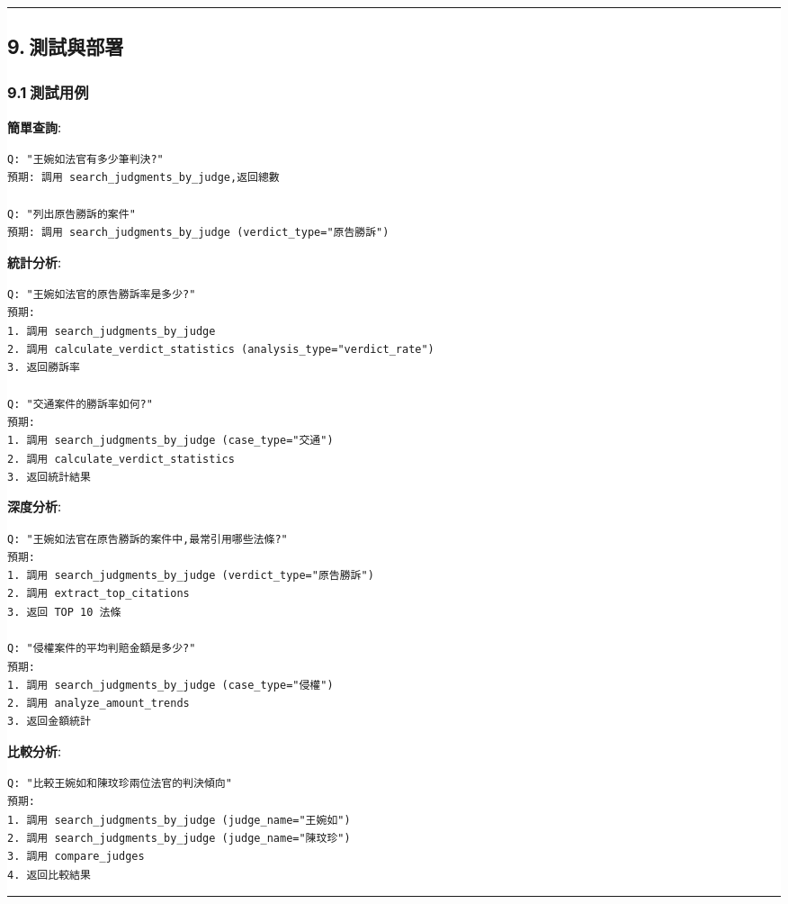 
---

## **9. 測試與部署**

### **9.1 測試用例**

**簡單查詢**:
```
Q: "王婉如法官有多少筆判決?"
預期: 調用 search_judgments_by_judge,返回總數

Q: "列出原告勝訴的案件"
預期: 調用 search_judgments_by_judge (verdict_type="原告勝訴")
```

**統計分析**:
```
Q: "王婉如法官的原告勝訴率是多少?"
預期:
1. 調用 search_judgments_by_judge
2. 調用 calculate_verdict_statistics (analysis_type="verdict_rate")
3. 返回勝訴率

Q: "交通案件的勝訴率如何?"
預期:
1. 調用 search_judgments_by_judge (case_type="交通")
2. 調用 calculate_verdict_statistics
3. 返回統計結果
```

**深度分析**:
```
Q: "王婉如法官在原告勝訴的案件中,最常引用哪些法條?"
預期:
1. 調用 search_judgments_by_judge (verdict_type="原告勝訴")
2. 調用 extract_top_citations
3. 返回 TOP 10 法條

Q: "侵權案件的平均判賠金額是多少?"
預期:
1. 調用 search_judgments_by_judge (case_type="侵權")
2. 調用 analyze_amount_trends
3. 返回金額統計
```

**比較分析**:
```
Q: "比較王婉如和陳玟珍兩位法官的判決傾向"
預期:
1. 調用 search_judgments_by_judge (judge_name="王婉如")
2. 調用 search_judgments_by_judge (judge_name="陳玟珍")
3. 調用 compare_judges
4. 返回比較結果
```

---